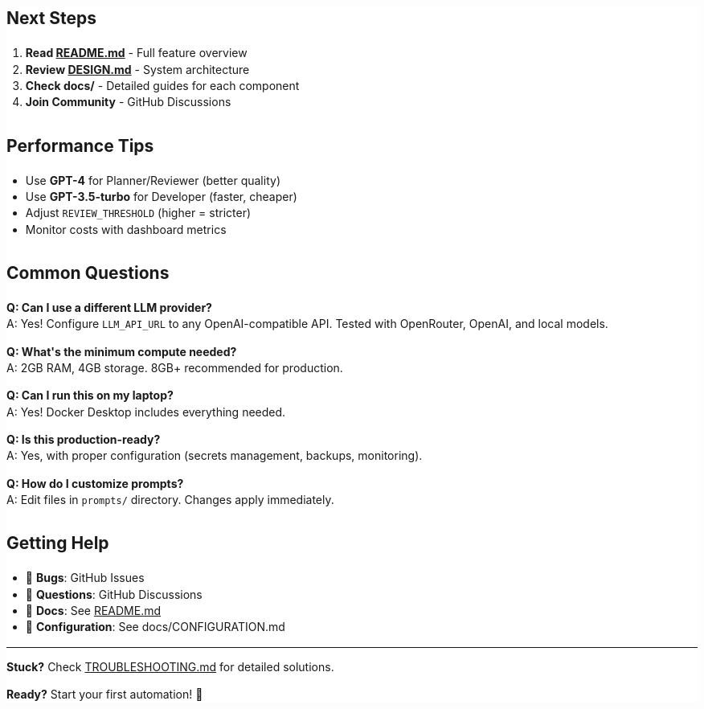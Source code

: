 ## Next Steps

1. **Read [README.md](README.md)** - Full feature overview
2. **Review [DESIGN.md](DESIGN.md)** - System architecture
3. **Check docs/** - Detailed guides for each component
4. **Join Community** - GitHub Discussions

## Performance Tips

- Use **GPT-4** for Planner/Reviewer (better quality)
- Use **GPT-3.5-turbo** for Developer (faster, cheaper)
- Adjust `REVIEW_THRESHOLD` (higher = stricter)
- Monitor costs with dashboard metrics

## Common Questions

**Q: Can I use a different LLM provider?**  
A: Yes! Configure `LLM_API_URL` to any OpenAI-compatible API. Tested with OpenRouter, OpenAI, and local models.

**Q: What's the minimum compute needed?**  
A: 2GB RAM, 4GB storage. 8GB+ recommended for production.

**Q: Can I run this on my laptop?**  
A: Yes! Docker Desktop includes everything needed.

**Q: Is this production-ready?**  
A: Yes, with proper configuration (secrets management, backups, monitoring).

**Q: How do I customize prompts?**  
A: Edit files in `prompts/` directory. Changes apply immediately.

## Getting Help

- 🐛 **Bugs**: GitHub Issues
- 💬 **Questions**: GitHub Discussions  
- 📖 **Docs**: See [README.md](README.md)
- 🔧 **Configuration**: See docs/CONFIGURATION.md

---

**Stuck?** Check [TROUBLESHOOTING.md](docs/TROUBLESHOOTING.md) for detailed solutions.

**Ready?** Start your first automation! 🚀

